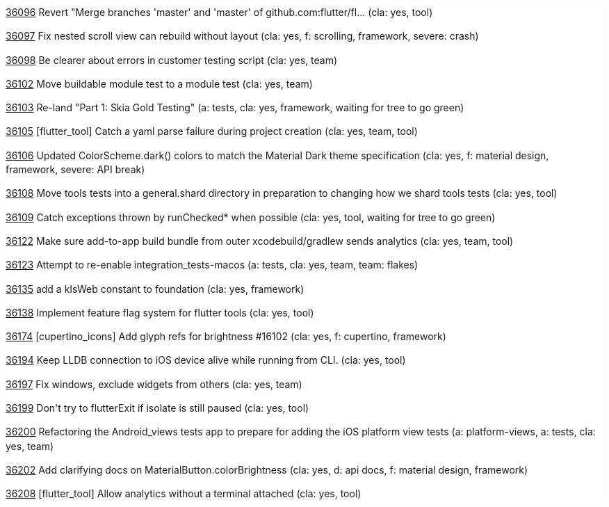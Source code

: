 [36096](https://github.com/flutter/flutter/pull/36096) Revert "Merge branches 'master' and 'master' of github.com:flutter/fl… (cla: yes, tool)

[36097](https://github.com/flutter/flutter/pull/36097) Fix nested scroll view can rebuild without layout (cla: yes, f: scrolling, framework, severe: crash)

[36098](https://github.com/flutter/flutter/pull/36098) Be clearer about errors in customer testing script (cla: yes, team)

[36102](https://github.com/flutter/flutter/pull/36102) Move buildable module test to a module test (cla: yes, team)

[36103](https://github.com/flutter/flutter/pull/36103) Re-land "Part 1: Skia Gold Testing" (a: tests, cla: yes, framework, waiting for tree to go green)

[36105](https://github.com/flutter/flutter/pull/36105) [flutter_tool] Catch a yaml parse failure during project creation (cla: yes, team, tool)

[36106](https://github.com/flutter/flutter/pull/36106) Updated ColorScheme.dark() colors to match the Material Dark theme specification (cla: yes, f: material design, framework, severe: API break)

[36108](https://github.com/flutter/flutter/pull/36108) Move tools tests into a general.shard directory in preparation to changing how we shard tools tests (cla: yes, tool)

[36109](https://github.com/flutter/flutter/pull/36109) Catch exceptions thrown by runChecked* when possible (cla: yes, tool, waiting for tree to go green)

[36122](https://github.com/flutter/flutter/pull/36122) Make sure add-to-app build bundle from outer xcodebuild/gradlew sends analytics (cla: yes, team, tool)

[36123](https://github.com/flutter/flutter/pull/36123) Attempt to re-enable integration_tests-macos (a: tests, cla: yes, team, team: flakes)

[36135](https://github.com/flutter/flutter/pull/36135) add a kIsWeb constant to foundation (cla: yes, framework)

[36138](https://github.com/flutter/flutter/pull/36138) Implement feature flag system for flutter tools (cla: yes, tool)

[36174](https://github.com/flutter/flutter/pull/36174) [cupertino_icons] Add glyph refs for brightness #16102 (cla: yes, f: cupertino, framework)

[36194](https://github.com/flutter/flutter/pull/36194) Keep LLDB connection to iOS device alive while running from CLI.  (cla: yes, tool)

[36197](https://github.com/flutter/flutter/pull/36197) Fix windows, exclude widgets from others (cla: yes, team)

[36199](https://github.com/flutter/flutter/pull/36199) Don't try to flutterExit if isolate is still paused (cla: yes, tool)

[36200](https://github.com/flutter/flutter/pull/36200) Refactoring the Android_views tests app to prepare for adding the iOS platform view tests (a: platform-views, a: tests, cla: yes, team)

[36202](https://github.com/flutter/flutter/pull/36202) Add clarifying docs on MaterialButton.colorBrightness (cla: yes, d: api docs, f: material design, framework)

[36208](https://github.com/flutter/flutter/pull/36208) [flutter_tool] Allow analytics without a terminal attached (cla: yes, tool)
